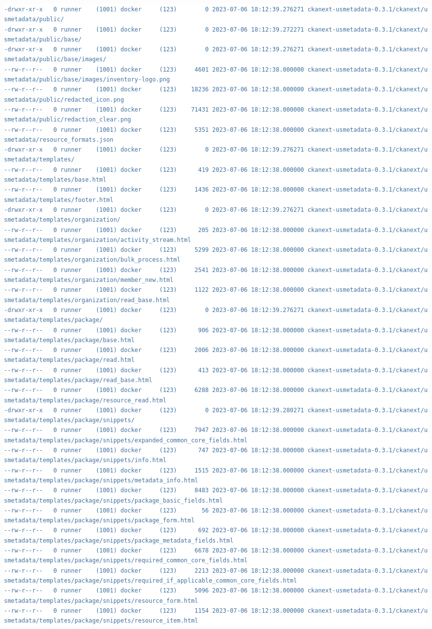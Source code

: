 ```diff
-drwxr-xr-x   0 runner    (1001) docker     (123)        0 2023-07-06 18:12:39.276271 ckanext-usmetadata-0.3.1/ckanext/usmetadata/public/
-drwxr-xr-x   0 runner    (1001) docker     (123)        0 2023-07-06 18:12:39.272271 ckanext-usmetadata-0.3.1/ckanext/usmetadata/public/base/
-drwxr-xr-x   0 runner    (1001) docker     (123)        0 2023-07-06 18:12:39.276271 ckanext-usmetadata-0.3.1/ckanext/usmetadata/public/base/images/
--rw-r--r--   0 runner    (1001) docker     (123)     4601 2023-07-06 18:12:38.000000 ckanext-usmetadata-0.3.1/ckanext/usmetadata/public/base/images/inventory-logo.png
--rw-r--r--   0 runner    (1001) docker     (123)    18236 2023-07-06 18:12:38.000000 ckanext-usmetadata-0.3.1/ckanext/usmetadata/public/redacted_icon.png
--rw-r--r--   0 runner    (1001) docker     (123)    71431 2023-07-06 18:12:38.000000 ckanext-usmetadata-0.3.1/ckanext/usmetadata/public/redaction_clear.png
--rw-r--r--   0 runner    (1001) docker     (123)     5351 2023-07-06 18:12:38.000000 ckanext-usmetadata-0.3.1/ckanext/usmetadata/resource_formats.json
-drwxr-xr-x   0 runner    (1001) docker     (123)        0 2023-07-06 18:12:39.276271 ckanext-usmetadata-0.3.1/ckanext/usmetadata/templates/
--rw-r--r--   0 runner    (1001) docker     (123)      419 2023-07-06 18:12:38.000000 ckanext-usmetadata-0.3.1/ckanext/usmetadata/templates/base.html
--rw-r--r--   0 runner    (1001) docker     (123)     1436 2023-07-06 18:12:38.000000 ckanext-usmetadata-0.3.1/ckanext/usmetadata/templates/footer.html
-drwxr-xr-x   0 runner    (1001) docker     (123)        0 2023-07-06 18:12:39.276271 ckanext-usmetadata-0.3.1/ckanext/usmetadata/templates/organization/
--rw-r--r--   0 runner    (1001) docker     (123)      205 2023-07-06 18:12:38.000000 ckanext-usmetadata-0.3.1/ckanext/usmetadata/templates/organization/activity_stream.html
--rw-r--r--   0 runner    (1001) docker     (123)     5299 2023-07-06 18:12:38.000000 ckanext-usmetadata-0.3.1/ckanext/usmetadata/templates/organization/bulk_process.html
--rw-r--r--   0 runner    (1001) docker     (123)     2541 2023-07-06 18:12:38.000000 ckanext-usmetadata-0.3.1/ckanext/usmetadata/templates/organization/member_new.html
--rw-r--r--   0 runner    (1001) docker     (123)     1122 2023-07-06 18:12:38.000000 ckanext-usmetadata-0.3.1/ckanext/usmetadata/templates/organization/read_base.html
-drwxr-xr-x   0 runner    (1001) docker     (123)        0 2023-07-06 18:12:39.276271 ckanext-usmetadata-0.3.1/ckanext/usmetadata/templates/package/
--rw-r--r--   0 runner    (1001) docker     (123)      906 2023-07-06 18:12:38.000000 ckanext-usmetadata-0.3.1/ckanext/usmetadata/templates/package/base.html
--rw-r--r--   0 runner    (1001) docker     (123)     2006 2023-07-06 18:12:38.000000 ckanext-usmetadata-0.3.1/ckanext/usmetadata/templates/package/read.html
--rw-r--r--   0 runner    (1001) docker     (123)      413 2023-07-06 18:12:38.000000 ckanext-usmetadata-0.3.1/ckanext/usmetadata/templates/package/read_base.html
--rw-r--r--   0 runner    (1001) docker     (123)     6288 2023-07-06 18:12:38.000000 ckanext-usmetadata-0.3.1/ckanext/usmetadata/templates/package/resource_read.html
-drwxr-xr-x   0 runner    (1001) docker     (123)        0 2023-07-06 18:12:39.280271 ckanext-usmetadata-0.3.1/ckanext/usmetadata/templates/package/snippets/
--rw-r--r--   0 runner    (1001) docker     (123)     7947 2023-07-06 18:12:38.000000 ckanext-usmetadata-0.3.1/ckanext/usmetadata/templates/package/snippets/expanded_common_core_fields.html
--rw-r--r--   0 runner    (1001) docker     (123)      747 2023-07-06 18:12:38.000000 ckanext-usmetadata-0.3.1/ckanext/usmetadata/templates/package/snippets/info.html
--rw-r--r--   0 runner    (1001) docker     (123)     1515 2023-07-06 18:12:38.000000 ckanext-usmetadata-0.3.1/ckanext/usmetadata/templates/package/snippets/metadata_info.html
--rw-r--r--   0 runner    (1001) docker     (123)     8483 2023-07-06 18:12:38.000000 ckanext-usmetadata-0.3.1/ckanext/usmetadata/templates/package/snippets/package_basic_fields.html
--rw-r--r--   0 runner    (1001) docker     (123)       56 2023-07-06 18:12:38.000000 ckanext-usmetadata-0.3.1/ckanext/usmetadata/templates/package/snippets/package_form.html
--rw-r--r--   0 runner    (1001) docker     (123)      692 2023-07-06 18:12:38.000000 ckanext-usmetadata-0.3.1/ckanext/usmetadata/templates/package/snippets/package_metadata_fields.html
--rw-r--r--   0 runner    (1001) docker     (123)     6678 2023-07-06 18:12:38.000000 ckanext-usmetadata-0.3.1/ckanext/usmetadata/templates/package/snippets/required_common_core_fields.html
--rw-r--r--   0 runner    (1001) docker     (123)     2213 2023-07-06 18:12:38.000000 ckanext-usmetadata-0.3.1/ckanext/usmetadata/templates/package/snippets/required_if_applicable_common_core_fields.html
--rw-r--r--   0 runner    (1001) docker     (123)     5096 2023-07-06 18:12:38.000000 ckanext-usmetadata-0.3.1/ckanext/usmetadata/templates/package/snippets/resource_form.html
--rw-r--r--   0 runner    (1001) docker     (123)     1154 2023-07-06 18:12:38.000000 ckanext-usmetadata-0.3.1/ckanext/usmetadata/templates/package/snippets/resource_item.html
```